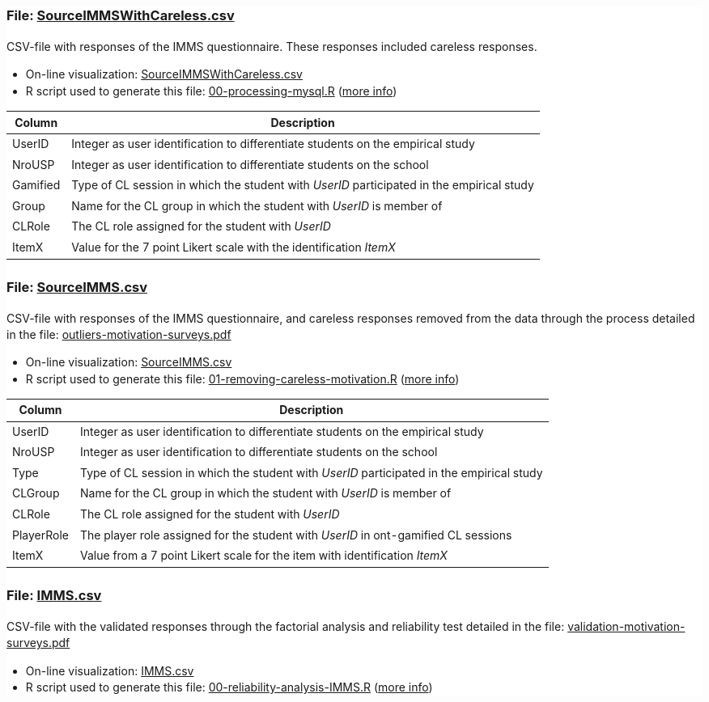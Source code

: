 ### File: [SourceIMMSWithCareless.csv](SourceIMMSWithCareless.csv)

CSV-file with responses of the IMMS questionnaire.
These responses included careless responses.
- On-line visualization: [SourceIMMSWithCareless.csv](https://github.com/geiser/phd-thesis-evaluation/blob/master/study02/data/SourceIMMSWithCareless.csv)
- R script used to generate this file: [00-processing-mysql.R](../../00-processing-mysql.R) ([more info](../../)) 

| Column | Description |
|--------|----------|
| UserID | Integer as user identification to differentiate students on the empirical study |
| NroUSP | Integer as user identification to differentiate students on the school |
| Gamified | Type of CL session in which the student with *UserID* participated in the empirical study |
| Group | Name for the CL group in which the student with *UserID* is member of |
| CLRole | The CL role assigned for the student with *UserID* |
| ItemX | Value for the 7 point Likert scale with the identification *ItemX*  |


### File: [SourceIMMS.csv](SourceIMMS.csv)

CSV-file with responses of the IMMS questionnaire, and careless responses removed from the data through the process detailed in the file: [outliers-motivation-surveys.pdf](../../report/outliers-motivation-surveys.pdf)
- On-line visualization: [SourceIMMS.csv](https://github.com/geiser/phd-thesis-evaluation/blob/master/study02/data/SourceIMMS.csv)
- R script used to generate this file: [01-removing-careless-motivation.R](../../01-removing-careless-motivation.R) ([more info](../../)) 

| Column | Description |
|--------|----------|
| UserID | Integer as user identification to differentiate students on the empirical study |
| NroUSP | Integer as user identification to differentiate students on the school |
| Type | Type of CL session in which the student with *UserID* participated in the empirical study |
| CLGroup | Name for the CL group in which the student with *UserID* is member of |
| CLRole | The CL role assigned for the student with *UserID* |
| PlayerRole | The player role assigned for the student with *UserID* in ont-gamified CL sessions |
| ItemX | Value from a 7 point Likert scale for the item with identification *ItemX* |


### File: [IMMS.csv](IMMS.csv)

CSV-file with the validated responses through the factorial analysis and reliability test detailed in the file: [validation-motivation-surveys.pdf](../../report/validation-motivation-surveys.pdf)
- On-line visualization: [IMMS.csv](https://github.com/geiser/phd-thesis-evaluation/blob/master/study02/data/IMMS.csv)
- R script used to generate this file: [00-reliability-analysis-IMMS.R](../00-reliability-analysis-IMMS.R) ([more info](../)) 
